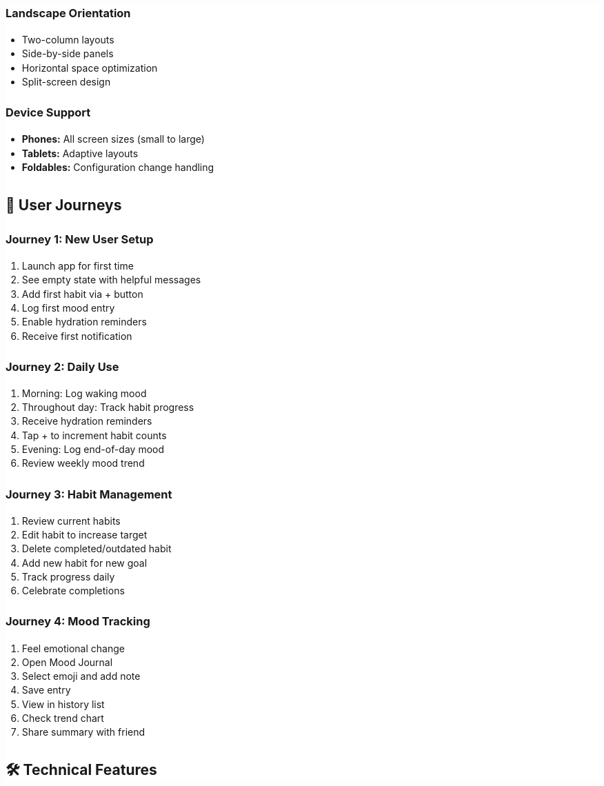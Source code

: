 ### Landscape Orientation
- Two-column layouts
- Side-by-side panels
- Horizontal space optimization
- Split-screen design

### Device Support
- **Phones:** All screen sizes (small to large)
- **Tablets:** Adaptive layouts
- **Foldables:** Configuration change handling

## 🔄 User Journeys

### Journey 1: New User Setup
1. Launch app for first time
2. See empty state with helpful messages
3. Add first habit via + button
4. Log first mood entry
5. Enable hydration reminders
6. Receive first notification

### Journey 2: Daily Use
1. Morning: Log waking mood
2. Throughout day: Track habit progress
3. Receive hydration reminders
4. Tap + to increment habit counts
5. Evening: Log end-of-day mood
6. Review weekly mood trend

### Journey 3: Habit Management
1. Review current habits
2. Edit habit to increase target
3. Delete completed/outdated habit
4. Add new habit for new goal
5. Track progress daily
6. Celebrate completions

### Journey 4: Mood Tracking
1. Feel emotional change
2. Open Mood Journal
3. Select emoji and add note
4. Save entry
5. View in history list
6. Check trend chart
7. Share summary with friend

## 🛠 Technical Features
